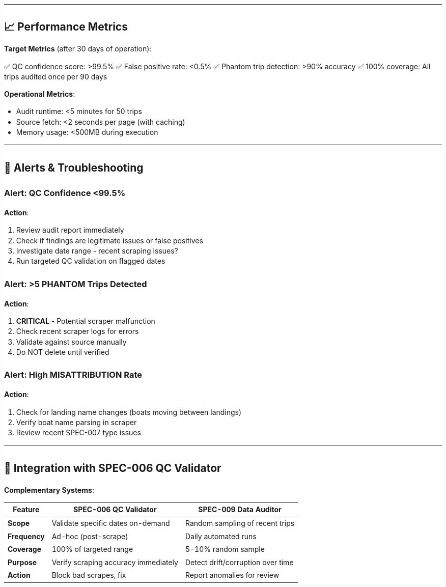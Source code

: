 
---

## 📈 Performance Metrics

**Target Metrics** (after 30 days of operation):

✅ QC confidence score: >99.5%
✅ False positive rate: <0.5%
✅ Phantom trip detection: >90% accuracy
✅ 100% coverage: All trips audited once per 90 days

**Operational Metrics**:

- Audit runtime: <5 minutes for 50 trips
- Source fetch: <2 seconds per page (with caching)
- Memory usage: <500MB during execution

---

## 🚨 Alerts & Troubleshooting

### Alert: QC Confidence <99.5%

**Action**:
1. Review audit report immediately
2. Check if findings are legitimate issues or false positives
3. Investigate date range - recent scraping issues?
4. Run targeted QC validation on flagged dates

### Alert: >5 PHANTOM Trips Detected

**Action**:
1. **CRITICAL** - Potential scraper malfunction
2. Check recent scraper logs for errors
3. Validate against source manually
4. Do NOT delete until verified

### Alert: High MISATTRIBUTION Rate

**Action**:
1. Check for landing name changes (boats moving between landings)
2. Verify boat name parsing in scraper
3. Review recent SPEC-007 type issues

---

## 🔄 Integration with SPEC-006 QC Validator

**Complementary Systems**:

| Feature | SPEC-006 QC Validator | SPEC-009 Data Auditor |
|---------|----------------------|----------------------|
| **Scope** | Validate specific dates on-demand | Random sampling of recent trips |
| **Frequency** | Ad-hoc (post-scrape) | Daily automated runs |
| **Coverage** | 100% of targeted range | 5-10% random sample |
| **Purpose** | Verify scraping accuracy immediately | Detect drift/corruption over time |
| **Action** | Block bad scrapes, fix | Report anomalies for review |
